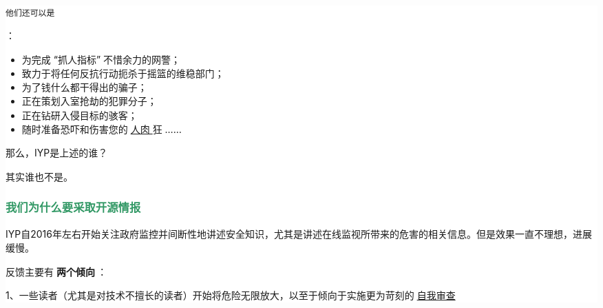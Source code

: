     他们还可以是
   </strong>
   ：
  </p>
  <ul class="postList">
   <li class="graf graf--li">
    为完成 “抓人指标” 不惜余力的网警；
   </li>
   <li class="graf graf--li">
    致力于将任何反抗行动扼杀于摇篮的维稳部门；
   </li>
   <li class="graf graf--li">
    为了钱什么都干得出的骗子；
   </li>
   <li class="graf graf--li">
    正在策划入室抢劫的犯罪分子；
   </li>
   <li class="graf graf--li">
    正在钻研入侵目标的骇客；
   </li>
   <li class="graf graf--li">
    随时准备恐吓和伤害您的
    <a class="markup--anchor markup--li-anchor" data-href="https://www.iyouport.org/%e7%a4%be%e4%ba%a4%e5%aa%92%e4%bd%93%e6%83%85%e6%8a%a5%e5%92%8c%e5%8f%8d%e6%83%85%e6%8a%a5%e5%9f%ba%e6%9c%ac%e5%b7%a5%e5%85%b7%e6%89%8b%e5%86%8c%ef%bc%9a%e8%87%aa%e6%88%91%e4%ba%ba%e8%82%89%ef%bc%882/" href="https://www.iyouport.org/%e7%a4%be%e4%ba%a4%e5%aa%92%e4%bd%93%e6%83%85%e6%8a%a5%e5%92%8c%e5%8f%8d%e6%83%85%e6%8a%a5%e5%9f%ba%e6%9c%ac%e5%b7%a5%e5%85%b7%e6%89%8b%e5%86%8c%ef%bc%9a%e8%87%aa%e6%88%91%e4%ba%ba%e8%82%89%ef%bc%882/" rel="noopener noreferrer" target="_blank">
     人肉
    </a>
    狂 ……
   </li>
  </ul>
  <p class="graf graf--p">
   那么，IYP是上述的谁？
  </p>
  <p class="graf graf--p">
   其实谁也不是。
  </p>
  <h3 class="graf graf--p">
   <span style="color: #339966;">
    <strong class="markup--strong markup--p-strong">
     我们为什么要采取开源情报
    </strong>
   </span>
  </h3>
  <p class="graf graf--p">
   IYP自2016年左右开始关注政府监控并间断性地讲述安全知识，尤其是讲述在线监视所带来的危害的相关信息。但是效果一直不理想，进展缓慢。
  </p>
  <p class="graf graf--p">
   反馈主要有
   <strong class="markup--strong markup--p-strong">
    两个倾向
   </strong>
   ：
  </p>
  <p class="graf graf--p">
   1、一些读者（尤其是对技术不擅长的读者）开始将危险无限放大，以至于倾向于实施更为苛刻的
   <a class="markup--anchor markup--p-anchor" data-href="https://www.iyouport.org/category/%e5%ae%a1%e6%9f%a5%e5%92%8c%e8%87%aa%e6%88%91%e5%ae%a1%e6%9f%a5/" href="https://www.iyouport.org/category/%e5%ae%a1%e6%9f%a5%e5%92%8c%e8%87%aa%e6%88%91%e5%ae%a1%e6%9f%a5/" rel="noopener noreferrer" target="_blank">
    自我审查
   </a>